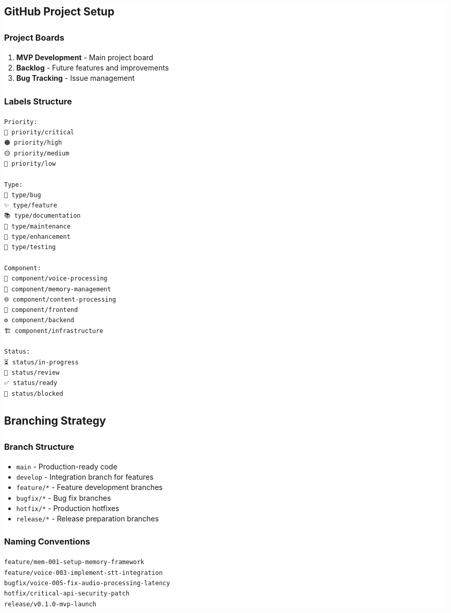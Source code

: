 ## GitHub Project Setup

### Project Boards
1. **MVP Development** - Main project board
2. **Backlog** - Future features and improvements
3. **Bug Tracking** - Issue management

### Labels Structure
```
Priority:
🔴 priority/critical
🟠 priority/high
🟡 priority/medium
🔵 priority/low

Type:
🐛 type/bug
✨ type/feature
📚 type/documentation
🔧 type/maintenance
🚀 type/enhancement
🧪 type/testing

Component:
🎤 component/voice-processing
🧠 component/memory-management
🌐 component/content-processing
🎨 component/frontend
⚙️ component/backend
🏗️ component/infrastructure

Status:
⏳ status/in-progress
👀 status/review
✅ status/ready
🚫 status/blocked
```

## Branching Strategy

### Branch Structure
- `main` - Production-ready code
- `develop` - Integration branch for features
- `feature/*` - Feature development branches
- `bugfix/*` - Bug fix branches
- `hotfix/*` - Production hotfixes
- `release/*` - Release preparation branches

### Naming Conventions
```
feature/mem-001-setup-memory-framework
feature/voice-003-implement-stt-integration
bugfix/voice-005-fix-audio-processing-latency
hotfix/critical-api-security-patch
release/v0.1.0-mvp-launch
```
